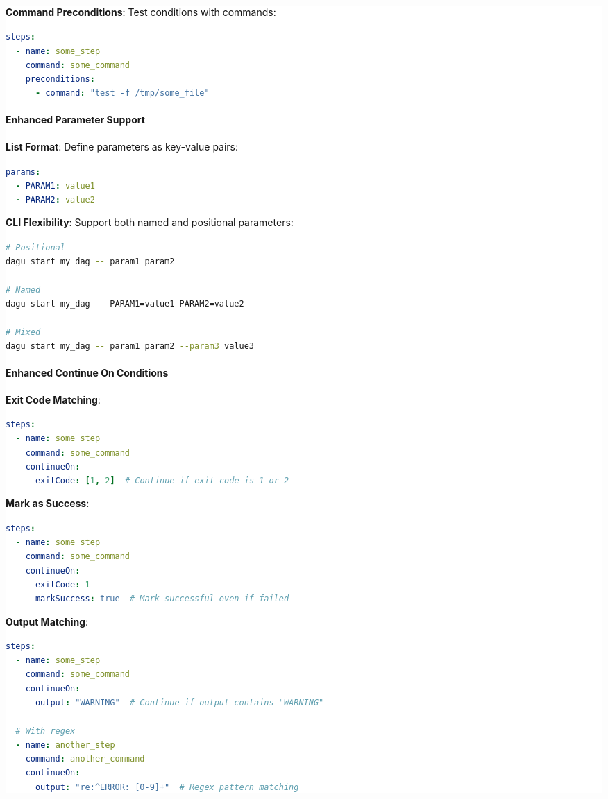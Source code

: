 **Command Preconditions**: Test conditions with commands:
```yaml
steps:
  - name: some_step
    command: some_command
    preconditions:
      - command: "test -f /tmp/some_file"
```

####  Enhanced Parameter Support

**List Format**: Define parameters as key-value pairs:
```yaml
params:
  - PARAM1: value1
  - PARAM2: value2
```

**CLI Flexibility**: Support both named and positional parameters:
```bash
# Positional
dagu start my_dag -- param1 param2

# Named
dagu start my_dag -- PARAM1=value1 PARAM2=value2

# Mixed
dagu start my_dag -- param1 param2 --param3 value3
```

####  Enhanced Continue On Conditions

**Exit Code Matching**:
```yaml
steps:
  - name: some_step
    command: some_command
    continueOn:
      exitCode: [1, 2]  # Continue if exit code is 1 or 2
```

**Mark as Success**:
```yaml
steps:
  - name: some_step
    command: some_command
    continueOn:
      exitCode: 1
      markSuccess: true  # Mark successful even if failed
```

**Output Matching**:
```yaml
steps:
  - name: some_step
    command: some_command
    continueOn:
      output: "WARNING"  # Continue if output contains "WARNING"
      
  # With regex
  - name: another_step
    command: another_command
    continueOn:
      output: "re:^ERROR: [0-9]+"  # Regex pattern matching
```

